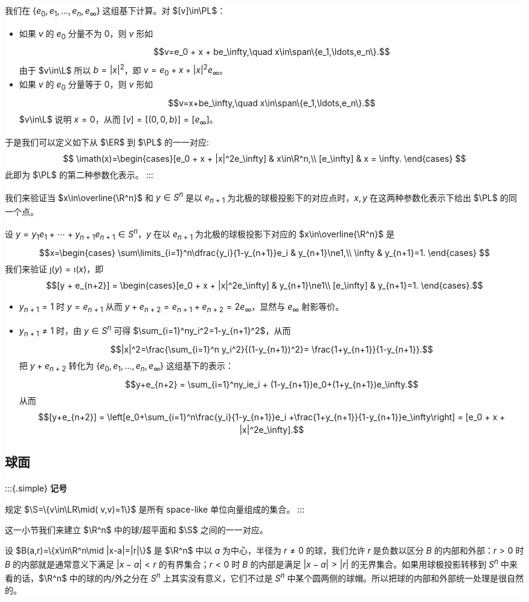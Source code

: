 我们在 $\{e_0,e_1,\ldots,e_n,e_\infty\}$ 这组基下计算。对 $[v]\in\PL$：

+ 如果 $v$ 的 $e_0$ 分量不为 0，则 $v$ 形如
$$v=e_0 + x + be_\infty,\quad x\in\span\{e_1,\ldots,e_n\}.$$
由于 $v\in\L$ 所以 $b=|x|^2$，即 $v=e_0 + x + |x|^2e_\infty$。
+ 如果 $v$ 的 $e_0$ 分量等于 0，则 $v$ 形如
$$v=x+be_\infty,\quad x\in\span\{e_1,\ldots,e_n\}.$$
$v\in\L$ 说明 $x=0$，从而 $[v] = [(0,0,b)]=[e_\infty]$。

于是我们可以定义如下从 $\ER$ 到 $\PL$ 的一一对应:
$$
\imath(x)=\begin{cases}[e_0 + x + |x|^2e_\infty] & x\in\R^n,\\
[e_\infty] & x = \infty.
\end{cases}
$$
此即为 $\PL$ 的第二种参数化表示。
:::

我们来验证当 $x\in\overline{\R^n}$ 和 $y\in S^n$ 是以 $e_{n+1}$ 为北极的球极投影下的对应点时，$x,y$ 在这两种参数化表示下给出 $\PL$ 的同一个点。

设 $y=y_1e_1+\cdots+y_{n+1}e_{n+1}\in S^n$，$y$ 在以 $e_{n+1}$ 为北极的球极投影下对应的 $x\in\overline{\R^n}$ 是
$$x=\begin{cases}
\sum\limits_{i=1}^n\dfrac{y_i}{1-y_{n+1}}e_i & y_{n+1}\ne1,\\
\infty & y_{n+1}=1.
\end{cases}
$$
我们来验证 $\jmath(y)=\imath(x)$，即
$$[y + e_{n+2}] = \begin{cases}[e_0 + x + |x|^2e_\infty] & y_{n+1}\ne1\\
[e_\infty] & y_{n+1}=1.
\end{cases}.$$

+ $y_{n+1}=1$ 时 $y=e_{n+1}$ 从而 $y+e_{n+2}= e_{n+1}+e_{n+2}=2e_\infty$，显然与 $e_\infty$ 射影等价。

+ $y_{n+1}\ne 1$ 时，由 $y\in S^n$ 可得 $\sum_{i=1}^ny_i^2=1-y_{n+1}^2$，从而
$$|x|^2=\frac{\sum_{i=1}^n y_i^2}{(1-y_{n+1})^2}= \frac{1+y_{n+1}}{1-y_{n+1}}.$$
把 $y+e_{n+2}$ 转化为 $\{e_0,e_1,\ldots,e_n,e_\infty\}$ 这组基下的表示：
$$y+e_{n+2} = \sum_{i=1}^ny_ie_i + (1-y_{n+1})e_0+(1+y_{n+1})e_\infty.$$
从而
$$[y+e_{n+2}] = \left[e_0+\sum_{i=1}^n\frac{y_i}{1-y_{n+1}}e_i +\frac{1+y_{n+1}}{1-y_{n+1}}e_\infty\right] = [e_0 + x + |x|^2e_\infty].$$


## 球面

:::{.simple}
**记号**

规定 $\S=\{v\in\LR\mid( v,v)=1\}$ 是所有 space-like 单位向量组成的集合。
:::

这一小节我们来建立 $\R^n$ 中的球/超平面和 $\S$ 之间的一一对应。

设 $B(a,r)=\{x\in\R^n\mid |x-a|=|r|\}$ 是 $\R^n$ 中以 $a$ 为中心，半径为 $r\ne 0$ 的球，我们允许 $r$ 是负数以区分 $B$ 的内部和外部：$r>0$ 时 $B$ 的内部就是通常意义下满足 $|x-a|< r$ 的有界集合；$r<0$ 时 $B$ 的内部是满足 $|x-a|>|r|$ 的无界集合。如果用球极投影转移到 $S^n$ 中来看的话，$\R^n$ 中的球的内/外之分在 $S^n$ 上其实没有意义，它们不过是 $S^n$ 中某个圆两侧的球帽。所以把球的内部和外部统一处理是很自然的。
